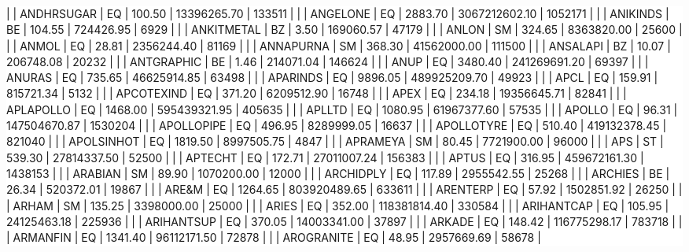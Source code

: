 |  | ANDHRSUGAR | EQ | 100.50 | 13396265.70 | 133511 |
|  | ANGELONE | EQ | 2883.70 | 3067212602.10 | 1052171 |
|  | ANIKINDS | BE | 104.55 | 724426.95 | 6929 |
|  | ANKITMETAL | BZ | 3.50 | 169060.57 | 47179 |
|  | ANLON | SM | 324.65 | 8363820.00 | 25600 |
|  | ANMOL | EQ | 28.81 | 2356244.40 | 81169 |
|  | ANNAPURNA | SM | 368.30 | 41562000.00 | 111500 |
|  | ANSALAPI | BZ | 10.07 | 206748.08 | 20232 |
|  | ANTGRAPHIC | BE | 1.46 | 214071.04 | 146624 |
|  | ANUP | EQ | 3480.40 | 241269691.20 | 69397 |
|  | ANURAS | EQ | 735.65 | 46625914.85 | 63498 |
|  | APARINDS | EQ | 9896.05 | 489925209.70 | 49923 |
|  | APCL | EQ | 159.91 | 815721.34 | 5132 |
|  | APCOTEXIND | EQ | 371.20 | 6209512.90 | 16748 |
|  | APEX | EQ | 234.18 | 19356645.71 | 82841 |
|  | APLAPOLLO | EQ | 1468.00 | 595439321.95 | 405635 |
|  | APLLTD | EQ | 1080.95 | 61967377.60 | 57535 |
|  | APOLLO | EQ | 96.31 | 147504670.87 | 1530204 |
|  | APOLLOPIPE | EQ | 496.95 | 8289999.05 | 16637 |
|  | APOLLOTYRE | EQ | 510.40 | 419132378.45 | 821040 |
|  | APOLSINHOT | EQ | 1819.50 | 8997505.75 | 4847 |
|  | APRAMEYA | SM | 80.45 | 7721900.00 | 96000 |
|  | APS | ST | 539.30 | 27814337.50 | 52500 |
|  | APTECHT | EQ | 172.71 | 27011007.24 | 156383 |
|  | APTUS | EQ | 316.95 | 459672161.30 | 1438153 |
|  | ARABIAN | SM | 89.90 | 1070200.00 | 12000 |
|  | ARCHIDPLY | EQ | 117.89 | 2955542.55 | 25268 |
|  | ARCHIES | BE | 26.34 | 520372.01 | 19867 |
|  | ARE&M | EQ | 1264.65 | 803920489.65 | 633611 |
|  | ARENTERP | EQ | 57.92 | 1502851.92 | 26250 |
|  | ARHAM | SM | 135.25 | 3398000.00 | 25000 |
|  | ARIES | EQ | 352.00 | 118381814.40 | 330584 |
|  | ARIHANTCAP | EQ | 105.95 | 24125463.18 | 225936 |
|  | ARIHANTSUP | EQ | 370.05 | 14003341.00 | 37897 |
|  | ARKADE | EQ | 148.42 | 116775298.17 | 783718 |
|  | ARMANFIN | EQ | 1341.40 | 96112171.50 | 72878 |
|  | AROGRANITE | EQ | 48.95 | 2957669.69 | 58678 |
